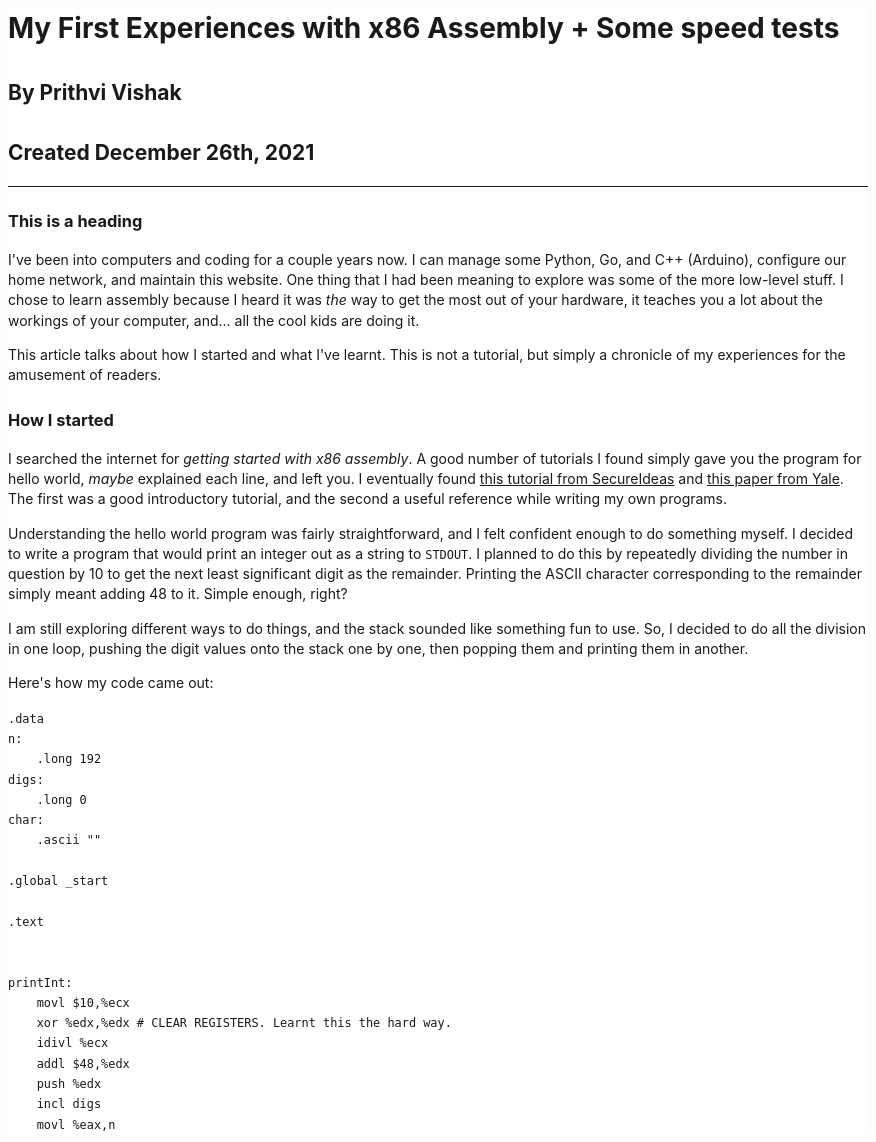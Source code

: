 # My First Experiences with x86 Assembly + Some speed tests
## By Prithvi Vishak
## Created December 26th, 2021
---

### This is a heading

I've been into computers and coding for a couple years now. I can manage some Python, Go, and C++ (Arduino), configure our home network, and maintain this website.
One thing that I had been meaning to explore was some of the more low-level stuff.
I chose to learn assembly because I heard it was _the_ way to get the most out of your hardware, it teaches you a lot about the workings of your computer, and... all the cool kids are doing it.

This article talks about how I started and what I've learnt. This is not a tutorial, but simply a chronicle of my experiences for the amusement of readers.

### How I started

I searched the internet for *getting started with x86 assembly*.
A good number of tutorials I found simply gave you the program for hello world, _maybe_ explained each line, and left you.
I eventually found [this tutorial from SecureIdeas](https://www.secureideas.com/blog/2021/05/linux-x86-assembly-how-to-build-a-hello-world-program-in-gas.html) and [this paper from Yale](https://flint.cs.yale.edu/cs421/papers/x86-asm/asm.html).
The first was a good introductory tutorial, and the second a useful reference while writing my own programs.

Understanding the hello world program was fairly straightforward, and I felt confident enough to do something myself.
I decided to write a program that would print an integer out as a string to `STDOUT`. I planned to do this by repeatedly dividing the number in question by 10 to get the next least significant digit as the remainder. Printing the ASCII character corresponding to the remainder simply meant adding 48 to it. Simple enough, right?

I am still exploring different ways to do things, and the stack sounded like something fun to use. So, I decided to do all the division in one loop, pushing the digit values onto the stack one by one, then popping them and printing them in another.

Here's how my code came out:

```
.data
n:
	.long 192
digs:
	.long 0
char:
	.ascii ""

.global _start

.text


printInt:
	movl $10,%ecx
	xor %edx,%edx # CLEAR REGISTERS. Learnt this the hard way.
	idivl %ecx
	addl $48,%edx
	push %edx
	incl digs
	movl %eax,n
```